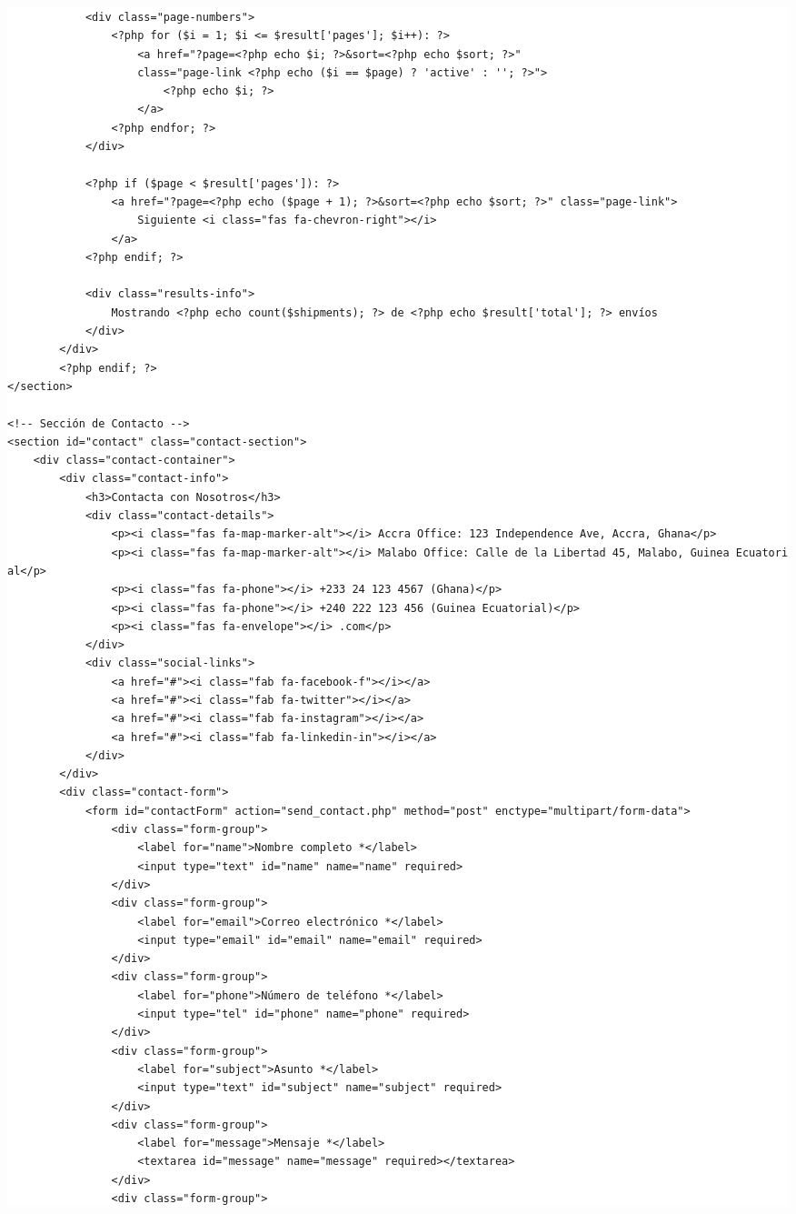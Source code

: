                 <div class="page-numbers">
                    <?php for ($i = 1; $i <= $result['pages']; $i++): ?>
                        <a href="?page=<?php echo $i; ?>&sort=<?php echo $sort; ?>"
                        class="page-link <?php echo ($i == $page) ? 'active' : ''; ?>">
                            <?php echo $i; ?>
                        </a>
                    <?php endfor; ?>
                </div>
                
                <?php if ($page < $result['pages']): ?>
                    <a href="?page=<?php echo ($page + 1); ?>&sort=<?php echo $sort; ?>" class="page-link">
                        Siguiente <i class="fas fa-chevron-right"></i>
                    </a>
                <?php endif; ?>
                
                <div class="results-info">
                    Mostrando <?php echo count($shipments); ?> de <?php echo $result['total']; ?> envíos
                </div>
            </div>
            <?php endif; ?>
    </section>

    <!-- Sección de Contacto -->
    <section id="contact" class="contact-section">
        <div class="contact-container">
            <div class="contact-info">
                <h3>Contacta con Nosotros</h3>
                <div class="contact-details">
                    <p><i class="fas fa-map-marker-alt"></i> Accra Office: 123 Independence Ave, Accra, Ghana</p>
                    <p><i class="fas fa-map-marker-alt"></i> Malabo Office: Calle de la Libertad 45, Malabo, Guinea Ecuatorial</p>
                    <p><i class="fas fa-phone"></i> +233 24 123 4567 (Ghana)</p>
                    <p><i class="fas fa-phone"></i> +240 222 123 456 (Guinea Ecuatorial)</p>
                    <p><i class="fas fa-envelope"></i> .com</p>
                </div>
                <div class="social-links">
                    <a href="#"><i class="fab fa-facebook-f"></i></a>
                    <a href="#"><i class="fab fa-twitter"></i></a>
                    <a href="#"><i class="fab fa-instagram"></i></a>
                    <a href="#"><i class="fab fa-linkedin-in"></i></a>
                </div>
            </div>
            <div class="contact-form">
                <form id="contactForm" action="send_contact.php" method="post" enctype="multipart/form-data">
                    <div class="form-group">
                        <label for="name">Nombre completo *</label>
                        <input type="text" id="name" name="name" required>
                    </div>
                    <div class="form-group">
                        <label for="email">Correo electrónico *</label>
                        <input type="email" id="email" name="email" required>
                    </div>
                    <div class="form-group">
                        <label for="phone">Número de teléfono *</label>
                        <input type="tel" id="phone" name="phone" required>
                    </div>
                    <div class="form-group">
                        <label for="subject">Asunto *</label>
                        <input type="text" id="subject" name="subject" required>
                    </div>
                    <div class="form-group">
                        <label for="message">Mensaje *</label>
                        <textarea id="message" name="message" required></textarea>
                    </div>
                    <div class="form-group">